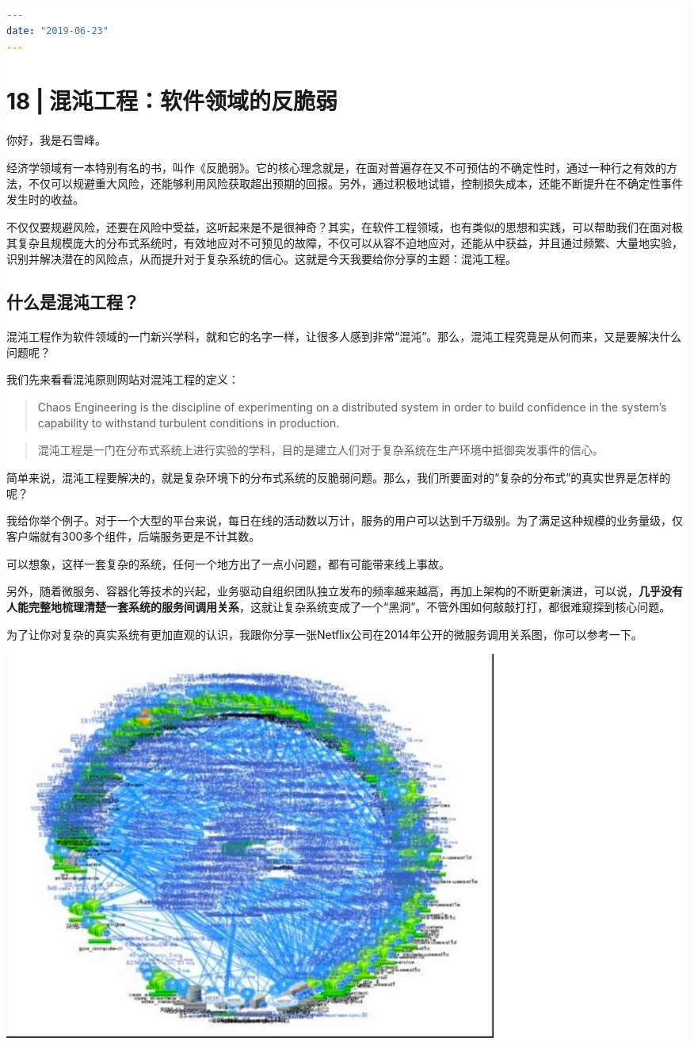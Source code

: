 ```yaml
---
date: "2019-06-23"
---  
```

      
# 18 | 混沌工程：软件领域的反脆弱
你好，我是石雪峰。

经济学领域有一本特别有名的书，叫作《反脆弱》。它的核心理念就是，在面对普遍存在又不可预估的不确定性时，通过一种行之有效的方法，不仅可以规避重大风险，还能够利用风险获取超出预期的回报。另外，通过积极地试错，控制损失成本，还能不断提升在不确定性事件发生时的收益。

不仅仅要规避风险，还要在风险中受益，这听起来是不是很神奇？其实，在软件工程领域，也有类似的思想和实践，可以帮助我们在面对极其复杂且规模庞大的分布式系统时，有效地应对不可预见的故障，不仅可以从容不迫地应对，还能从中获益，并且通过频繁、大量地实验，识别并解决潜在的风险点，从而提升对于复杂系统的信心。这就是今天我要给你分享的主题：混沌工程。

## 什么是混沌工程？

混沌工程作为软件领域的一门新兴学科，就和它的名字一样，让很多人感到非常“混沌”。那么，混沌工程究竟是从何而来，又是要解决什么问题呢？

我们先来看看混沌原则网站对混沌工程的定义：

> Chaos Engineering is the discipline of experimenting on a distributed system in order to build confidence in the system’s capability to withstand turbulent conditions in production.



> 混沌工程是一门在分布式系统上进行实验的学科，目的是建立人们对于复杂系统在生产环境中抵御突发事件的信心。

简单来说，混沌工程要解决的，就是复杂环境下的分布式系统的反脆弱问题。那么，我们所要面对的“复杂的分布式”的真实世界是怎样的呢？

我给你举个例子。对于一个大型的平台来说，每日在线的活动数以万计，服务的用户可以达到千万级别。为了满足这种规模的业务量级，仅客户端就有300多个组件，后端服务更是不计其数。

可以想象，这样一套复杂的系统，任何一个地方出了一点小问题，都有可能带来线上事故。

另外，随着微服务、容器化等技术的兴起，业务驱动自组织团队独立发布的频率越来越高，再加上架构的不断更新演进，可以说，**几乎没有人能完整地梳理清楚一套系统的服务间调用关系**，这就让复杂系统变成了一个“黑洞”。不管外围如何敲敲打打，都很难窥探到核心问题。

为了让你对复杂的真实系统有更加直观的认识，我跟你分享一张Netflix公司在2014年公开的微服务调用关系图，你可以参考一下。

![](./httpsstatic001geekbangorgresourceimagefcdbfc2a435fcba0551bf2b072fa48155edb.jpeg)
